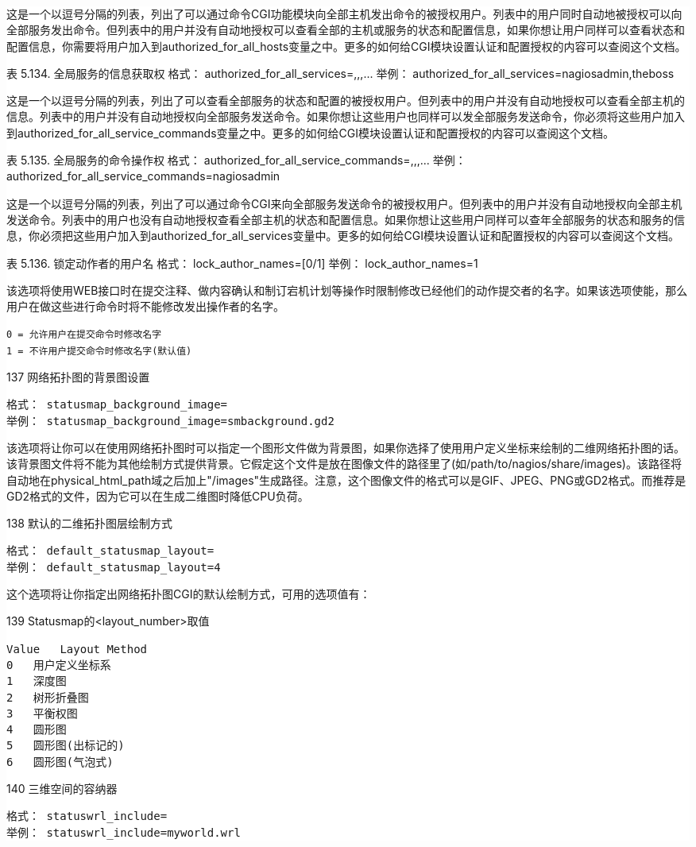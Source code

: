 这是一个以逗号分隔的列表，列出了可以通过命令CGI功能模块向全部主机发出命令的被授权用户。列表中的用户同时自动地被授权可以向全部服务发出命令。但列表中的用户并没有自动地授权可以查看全部的主机或服务的状态和配置信息，如果你想让用户同样可以查看状态和配置信息，你需要将用户加入到authorized_for_all_hosts变量之中。更多的如何给CGI模块设置认证和配置授权的内容可以查阅这个文档。

表 5.134. 全局服务的信息获取权
格式：	authorized_for_all_services=<user1>,<user2>,<user3>,...<usern>
举例：	authorized_for_all_services=nagiosadmin,theboss

这是一个以逗号分隔的列表，列出了可以查看全部服务的状态和配置的被授权用户。但列表中的用户并没有自动地授权可以查看全部主机的信息。列表中的用户并没有自动地授权向全部服务发送命令。如果你想让这些用户也同样可以发全部服务发送命令，你必须将这些用户加入到authorized_for_all_service_commands变量之中。更多的如何给CGI模块设置认证和配置授权的内容可以查阅这个文档。

表 5.135. 全局服务的命令操作权
格式：	authorized_for_all_service_commands=<user1>,<user2>,<user3>,...<usern>
举例：	authorized_for_all_service_commands=nagiosadmin

这是一个以逗号分隔的列表，列出了可以通过命令CGI来向全部服务发送命令的被授权用户。但列表中的用户并没有自动地授权向全部主机发送命令。列表中的用户也没有自动地授权查看全部主机的状态和配置信息。如果你想让这些用户同样可以查年全部服务的状态和服务的信息，你必须把这些用户加入到authorized_for_all_services变量中。更多的如何给CGI模块设置认证和配置授权的内容可以查阅这个文档。

表 5.136. 锁定动作者的用户名
格式：	lock_author_names=[0/1]
举例：	lock_author_names=1

该选项将使用WEB接口时在提交注释、做内容确认和制订宕机计划等操作时限制修改已经他们的动作提交者的名字。如果该选项使能，那么用户在做这些进行命令时将不能修改发出操作者的名字。

    0 = 允许用户在提交命令时修改名字
    1 = 不许用户提交命令时修改名字(默认值) 

137 网络拓扑图的背景图设置
<pre>
格式：	statusmap_background_image=<image_file>
举例：	statusmap_background_image=smbackground.gd2
</pre>

该选项将让你可以在使用网络拓扑图时可以指定一个图形文件做为背景图，如果你选择了使用用户定义坐标来绘制的二维网络拓扑图的话。该背景图文件将不能为其他绘制方式提供背景。它假定这个文件是放在图像文件的路径里了(如/path/to/nagios/share/images)。该路径将自动地在physical_html_path域之后加上"/images"生成路径。注意，这个图像文件的格式可以是GIF、JPEG、PNG或GD2格式。而推荐是GD2格式的文件，因为它可以在生成二维图时降低CPU负荷。

138 默认的二维拓扑图层绘制方式
<pre>
格式：	default_statusmap_layout=<layout_number>
举例：	default_statusmap_layout=4
</pre>

这个选项将让你指定出网络拓扑图CGI的默认绘制方式，可用的选项值有：

139 Statusmap的<layout_number>取值
<pre>
Value	Layout Method
0	用户定义坐标系
1	深度图
2	树形折叠图
3	平衡权图
4	圆形图
5	圆形图(出标记的)
6	圆形图(气泡式)
</pre>

140 三维空间的容纳器
<pre>
格式：	statuswrl_include=<vrml_file>
举例：	statuswrl_include=myworld.wrl
</pre>

